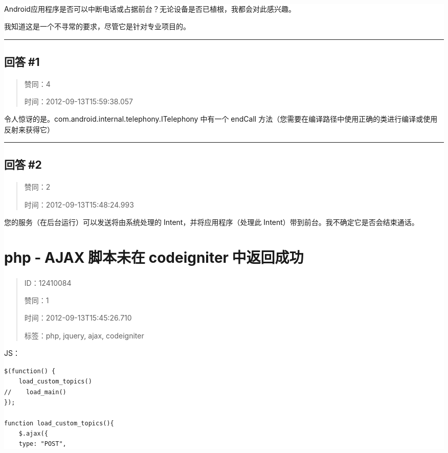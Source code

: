 Android应用程序是否可以中断电话或占据前台？无论设备是否已植根，我都会对此感兴趣。

我知道这是一个不寻常的要求，尽管它是针对专业项目的。

* * *

## 回答 #1

> 赞同：4
> 
> 时间：2012-09-13T15:59:38.057

令人惊讶的是。com.android.internal.telephony.ITelephony 中有一个 endCall 方法（您需要在编译路径中使用正确的类进行编译或使用反射来获得它）

* * *

## 回答 #2

> 赞同：2
> 
> 时间：2012-09-13T15:48:24.993

您的服务（在后台运行）可以发送将由系统处理的 Intent，并将应用程序（处理此 Intent）带到前台。我不确定它是否会结束通话。

# php - AJAX 脚本未在 codeigniter 中返回成功

> ID：12410084
> 
> 赞同：1
> 
> 时间：2012-09-13T15:45:26.710
> 
> 标签：php, jquery, ajax, codeigniter

JS：

```
$(function() {
    load_custom_topics()
//    load_main()
});

function load_custom_topics(){
    $.ajax({
    type: "POST",
